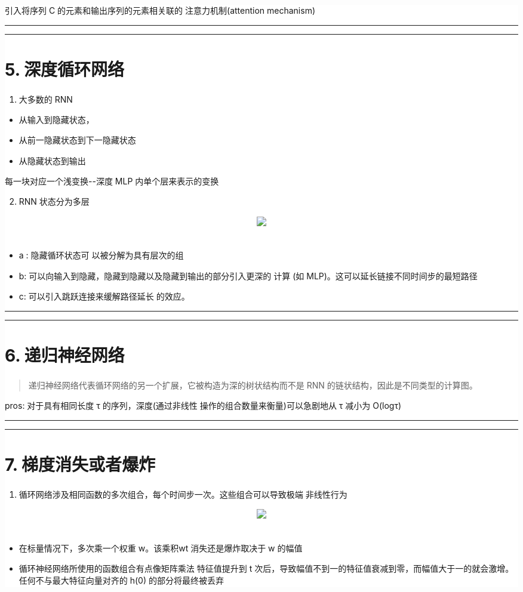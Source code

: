 引入将序列 C 的元素和输出序列的元素相关联的 注意力机制(attention mechanism)

----
-----



# 5. 深度循环网络


1. 大多数的 RNN

* 从输入到隐藏状态，

* 从前一隐藏状态到下一隐藏状态

* 从隐藏状态到输出

每一块对应一个浅变换--深度 MLP 内单个层来表示的变换



2. RNN 状态分为多层


<div align="center"> <img src="https://github.com/LiuChuang0059/ComplexNetwork-DataMining/blob/master/techs/Image/%E6%B7%B1%E5%BA%A6RNN.png" width="600"/> </div><br>


* a : 隐藏循环状态可 以被分解为具有层次的组

* b:  可以向输入到隐藏，隐藏到隐藏以及隐藏到输出的部分引入更深的 计算 (如 MLP)。这可以延长链接不同时间步的最短路径

* c: 可以引入跳跃连接来缓解路径延长 的效应。


-------
------

# 6. 递归神经网络

> 递归神经网络代表循环网络的另一个扩展，它被构造为深的树状结构而不是 RNN 的链状结构，因此是不同类型的计算图。

pros:
对于具有相同长度 τ 的序列，深度(通过非线性 操作的组合数量来衡量)可以急剧地从 τ 减小为 O(logτ)

-----
-----

# 7. 梯度消失或者爆炸

1. 循环网络涉及相同函数的多次组合，每个时间步一次。这些组合可以导致极端 非线性行为
<div align="center"> <img src="https://github.com/LiuChuang0059/ComplexNetwork-DataMining/blob/master/techs/Image/%E9%9D%9E%E7%BA%BF%E6%80%A7.png" width="400"/> </div><br>

* 在标量情况下，多次乘一个权重 w。该乘积wt 消失还是爆炸取决于 w 的幅值

* 循环神经网络所使用的函数组合有点像矩阵乘法
特征值提升到 t 次后，导致幅值不到一的特征值衰减到零，而幅值大于一的就会激增。任何不与最大特征向量对齐的 h(0) 的部分将最终被丢弃
